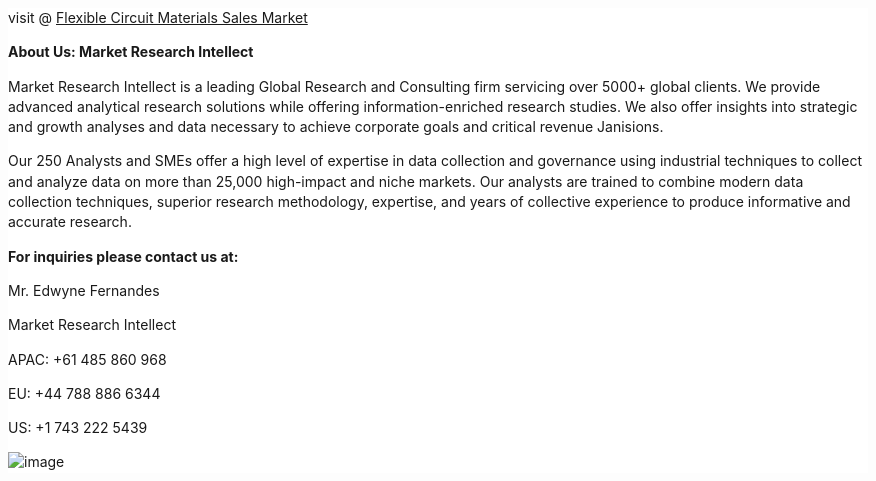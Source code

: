 visit&nbsp;@</strong>&nbsp;</span><span class="font-[700]"><a href="https://www.marketresearchintellect.com/product/global-flexible-circuit-materials-sales-market/?utm_source=Linkedin&utm_medium=843" target="_blank" data-tracking-control-name="article-ssr-frontend-pulse_little-text-block" data-tracking-will-navigate="" data-test-link="">Flexible Circuit Materials Sales Market</a></span></p><p><strong><span class="font-[700]">About Us: Market Research Intellect</span></strong></p><p><span class="">Market Research Intellect is a leading Global Research and Consulting firm servicing over 5000+ global clients. We provide advanced analytical research solutions while offering information-enriched research studies.&nbsp;</span>We also offer insights into strategic and growth analyses and data necessary to achieve corporate goals and critical revenue Janisions.</p><p><span class="">Our 250 Analysts and SMEs offer a high level of expertise in data collection and governance using industrial techniques to collect and analyze data on more than 25,000 high-impact and niche markets. Our analysts are trained to combine modern data collection techniques, superior research methodology, expertise, and years of collective experience to produce informative and accurate research.</span></p><p><strong>For inquiries please contact us at:</strong></p><p>Mr. Edwyne Fernandes</p><p>Market Research Intellect</p><p>APAC: +61 485 860 968</p><p>EU: +44 788 886 6344</p><p>US: +1 743 222 5439</p>
![image](https://github.com/user-attachments/assets/bc4513b1-3b31-4f7a-9783-841ea13b6be5)
